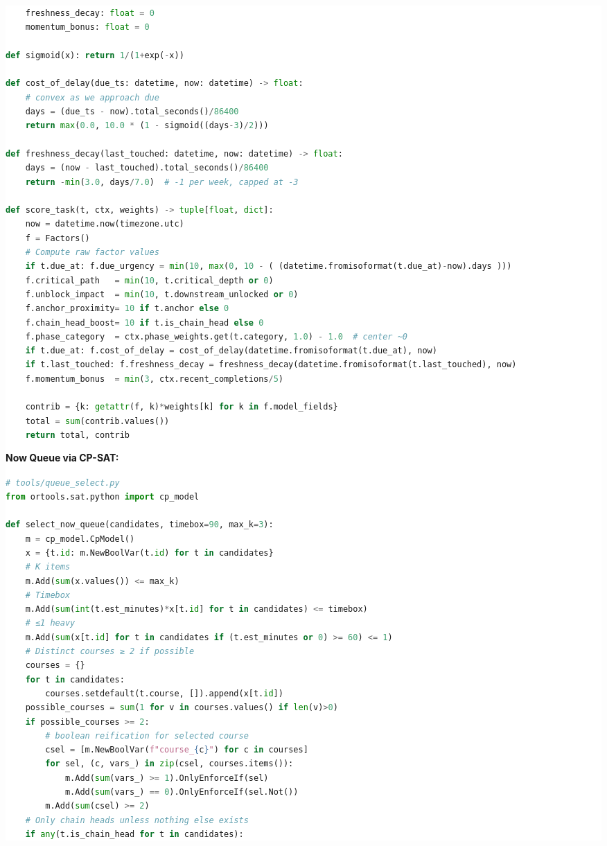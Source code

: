 ```python
    freshness_decay: float = 0
    momentum_bonus: float = 0

def sigmoid(x): return 1/(1+exp(-x))

def cost_of_delay(due_ts: datetime, now: datetime) -> float:
    # convex as we approach due
    days = (due_ts - now).total_seconds()/86400
    return max(0.0, 10.0 * (1 - sigmoid((days-3)/2)))

def freshness_decay(last_touched: datetime, now: datetime) -> float:
    days = (now - last_touched).total_seconds()/86400
    return -min(3.0, days/7.0)  # -1 per week, capped at -3

def score_task(t, ctx, weights) -> tuple[float, dict]:
    now = datetime.now(timezone.utc)
    f = Factors()
    # Compute raw factor values
    if t.due_at: f.due_urgency = min(10, max(0, 10 - ( (datetime.fromisoformat(t.due_at)-now).days )))
    f.critical_path   = min(10, t.critical_depth or 0)
    f.unblock_impact  = min(10, t.downstream_unlocked or 0)
    f.anchor_proximity= 10 if t.anchor else 0
    f.chain_head_boost= 10 if t.is_chain_head else 0
    f.phase_category  = ctx.phase_weights.get(t.category, 1.0) - 1.0  # center ~0
    if t.due_at: f.cost_of_delay = cost_of_delay(datetime.fromisoformat(t.due_at), now)
    if t.last_touched: f.freshness_decay = freshness_decay(datetime.fromisoformat(t.last_touched), now)
    f.momentum_bonus  = min(3, ctx.recent_completions/5)

    contrib = {k: getattr(f, k)*weights[k] for k in f.model_fields}
    total = sum(contrib.values())
    return total, contrib
```

**Now Queue via CP-SAT:**

```python
# tools/queue_select.py
from ortools.sat.python import cp_model

def select_now_queue(candidates, timebox=90, max_k=3):
    m = cp_model.CpModel()
    x = {t.id: m.NewBoolVar(t.id) for t in candidates}
    # K items
    m.Add(sum(x.values()) <= max_k)
    # Timebox
    m.Add(sum(int(t.est_minutes)*x[t.id] for t in candidates) <= timebox)
    # ≤1 heavy
    m.Add(sum(x[t.id] for t in candidates if (t.est_minutes or 0) >= 60) <= 1)
    # Distinct courses ≥ 2 if possible
    courses = {}
    for t in candidates:
        courses.setdefault(t.course, []).append(x[t.id])
    possible_courses = sum(1 for v in courses.values() if len(v)>0)
    if possible_courses >= 2:
        # boolean reification for selected course
        csel = [m.NewBoolVar(f"course_{c}") for c in courses]
        for sel, (c, vars_) in zip(csel, courses.items()):
            m.Add(sum(vars_) >= 1).OnlyEnforceIf(sel)
            m.Add(sum(vars_) == 0).OnlyEnforceIf(sel.Not())
        m.Add(sum(csel) >= 2)
    # Only chain heads unless nothing else exists
    if any(t.is_chain_head for t in candidates):
```